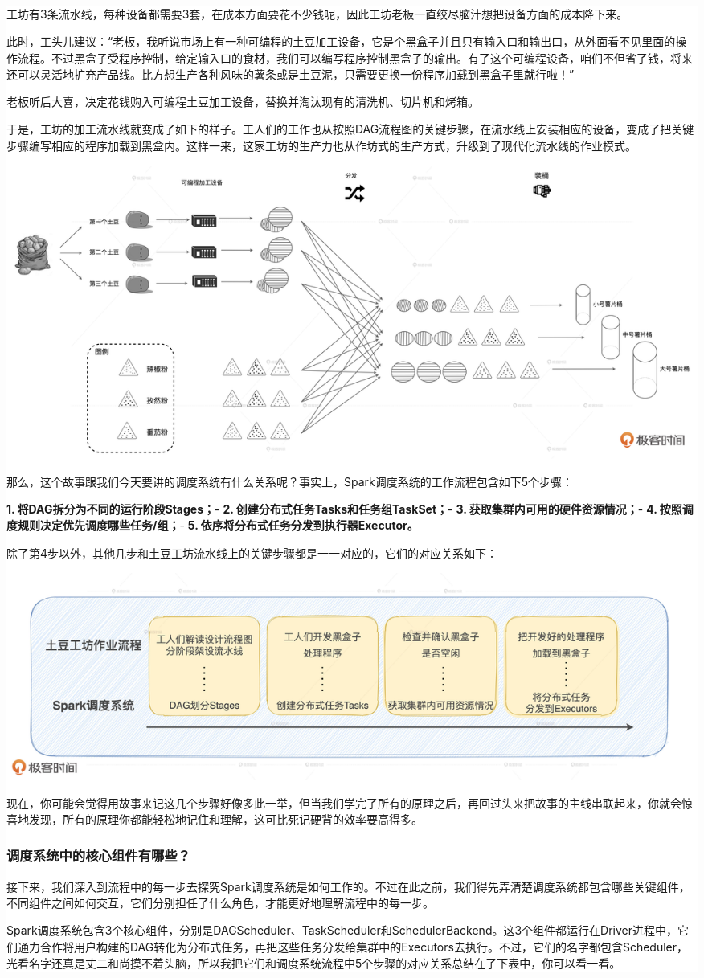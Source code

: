 <p>工坊有3条流水线，每种设备都需要3套，在成本方面要花不少钱呢，因此工坊老板一直绞尽脑汁想把设备方面的成本降下来。</p>
<p>此时，工头儿建议：“老板，我听说市场上有一种可编程的土豆加工设备，它是个黑盒子并且只有输入口和输出口，从外面看不见里面的操作流程。不过黑盒子受程序控制，给定输入口的食材，我们可以编写程序控制黑盒子的输出。有了这个可编程设备，咱们不但省了钱，将来还可以灵活地扩充产品线。比方想生产各种风味的薯条或是土豆泥，只需要更换一份程序加载到黑盒子里就行啦！”</p>
<p>老板听后大喜，决定花钱购入可编程土豆加工设备，替换并淘汰现有的清洗机、切片机和烤箱。</p>
<p>于是，工坊的加工流水线就变成了如下的样子。工人们的工作也从按照DAG流程图的关键步骤，在流水线上安装相应的设备，变成了把关键步骤编写相应的程序加载到黑盒内。这样一来，这家工坊的生产力也从作坊式的生产方式，升级到了现代化流水线的作业模式。</p>
<p><img alt="" src="assets/a2716d30ed824b038a702fc4d8e1915b.jpg"/></p>
<p>那么，这个故事跟我们今天要讲的调度系统有什么关系呢？事实上，Spark调度系统的工作流程包含如下5个步骤：</p>
<p><strong>1. 将DAG拆分为不同的运行阶段Stages；</strong>-
<strong>2. 创建分布式任务Tasks和任务组TaskSet；</strong>-
<strong>3. 获取集群内可用</strong><strong>的</strong><strong>硬件资源情况；</strong>-
<strong>4. 按照调度规则决定优先调度哪些任务/组；</strong>-
<strong>5. 依序将分布式任务分发到执行器Executor。</strong></p>
<p>除了第4步以外，其他几步和土豆工坊流水线上的关键步骤都是一一对应的，它们的对应关系如下：</p>
<p><img alt="" src="assets/e1bf4fc1d47140a9ab2a21d23910f270.jpg"/></p>
<p>现在，你可能会觉得用故事来记这几个步骤好像多此一举，但当我们学完了所有的原理之后，再回过头来把故事的主线串联起来，你就会惊喜地发现，所有的原理你都能轻松地记住和理解，这可比死记硬背的效率要高得多。</p>
<h3 id="调度系统中的核心组件有哪些">调度系统中的核心组件有哪些？</h3>
<p>接下来，我们深入到流程中的每一步去探究Spark调度系统是如何工作的。不过在此之前，我们得先弄清楚调度系统都包含哪些关键组件，不同组件之间如何交互，它们分别担任了什么角色，才能更好地理解流程中的每一步。</p>
<p>Spark调度系统包含3个核心组件，分别是DAGScheduler、TaskScheduler和SchedulerBackend。这3个组件都运行在Driver进程中，它们通力合作将用户构建的DAG转化为分布式任务，再把这些任务分发给集群中的Executors去执行。不过，它们的名字都包含Scheduler，光看名字还真是丈二和尚摸不着头脑，所以我把它们和调度系统流程中5个步骤的对应关系总结在了下表中，你可以看一看。</p>